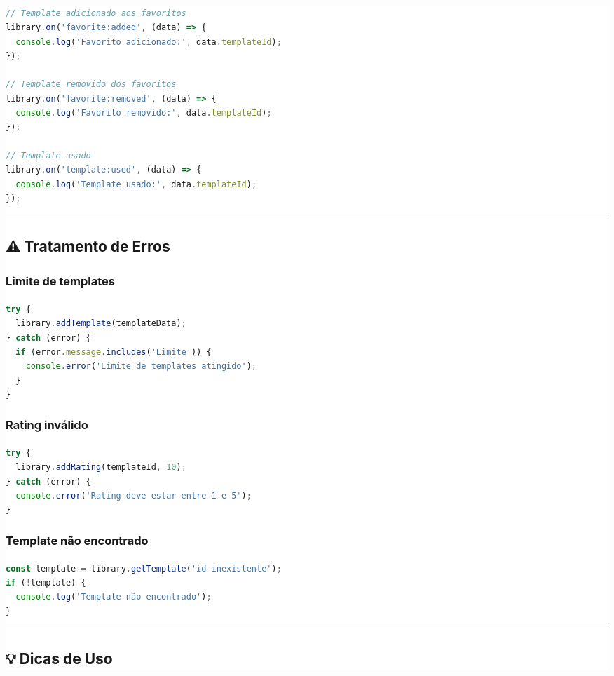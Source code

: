 ```typescript
// Template adicionado aos favoritos
library.on('favorite:added', (data) => {
  console.log('Favorito adicionado:', data.templateId);
});

// Template removido dos favoritos
library.on('favorite:removed', (data) => {
  console.log('Favorito removido:', data.templateId);
});

// Template usado
library.on('template:used', (data) => {
  console.log('Template usado:', data.templateId);
});
```

---

## ⚠️ Tratamento de Erros

### Limite de templates
```typescript
try {
  library.addTemplate(templateData);
} catch (error) {
  if (error.message.includes('Limite')) {
    console.error('Limite de templates atingido');
  }
}
```

### Rating inválido
```typescript
try {
  library.addRating(templateId, 10);
} catch (error) {
  console.error('Rating deve estar entre 1 e 5');
}
```

### Template não encontrado
```typescript
const template = library.getTemplate('id-inexistente');
if (!template) {
  console.log('Template não encontrado');
}
```

---

## 💡 Dicas de Uso
